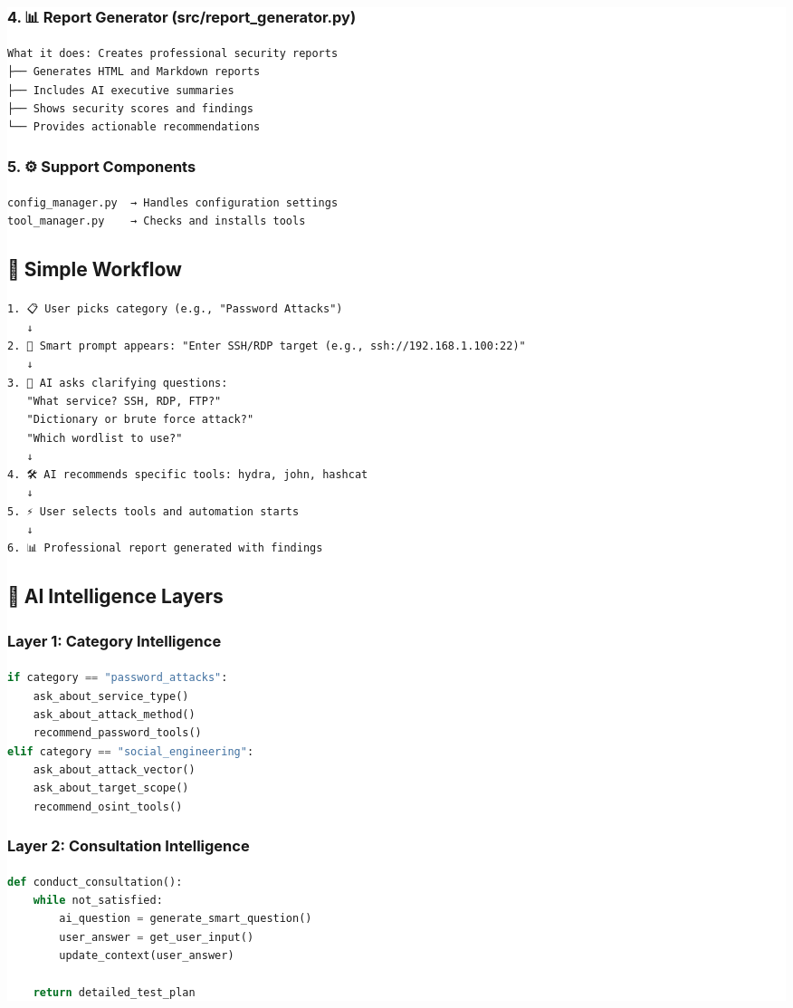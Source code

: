 ### 4. **📊 Report Generator (src/report_generator.py)**
```
What it does: Creates professional security reports
├── Generates HTML and Markdown reports
├── Includes AI executive summaries
├── Shows security scores and findings
└── Provides actionable recommendations
```

### 5. **⚙️ Support Components**
```
config_manager.py  → Handles configuration settings
tool_manager.py    → Checks and installs tools
```

## 🔄 Simple Workflow

```
1. 📋 User picks category (e.g., "Password Attacks")
   ↓
2. 🎯 Smart prompt appears: "Enter SSH/RDP target (e.g., ssh://192.168.1.100:22)"
   ↓  
3. 🤖 AI asks clarifying questions:
   "What service? SSH, RDP, FTP?"
   "Dictionary or brute force attack?"
   "Which wordlist to use?"
   ↓
4. 🛠️ AI recommends specific tools: hydra, john, hashcat
   ↓
5. ⚡ User selects tools and automation starts
   ↓
6. 📊 Professional report generated with findings
```

## 🧠 AI Intelligence Layers

### **Layer 1: Category Intelligence**
```python
if category == "password_attacks":
    ask_about_service_type()
    ask_about_attack_method()
    recommend_password_tools()
elif category == "social_engineering":
    ask_about_attack_vector()
    ask_about_target_scope()
    recommend_osint_tools()
```

### **Layer 2: Consultation Intelligence**
```python
def conduct_consultation():
    while not_satisfied:
        ai_question = generate_smart_question()
        user_answer = get_user_input()
        update_context(user_answer)
    
    return detailed_test_plan
```
